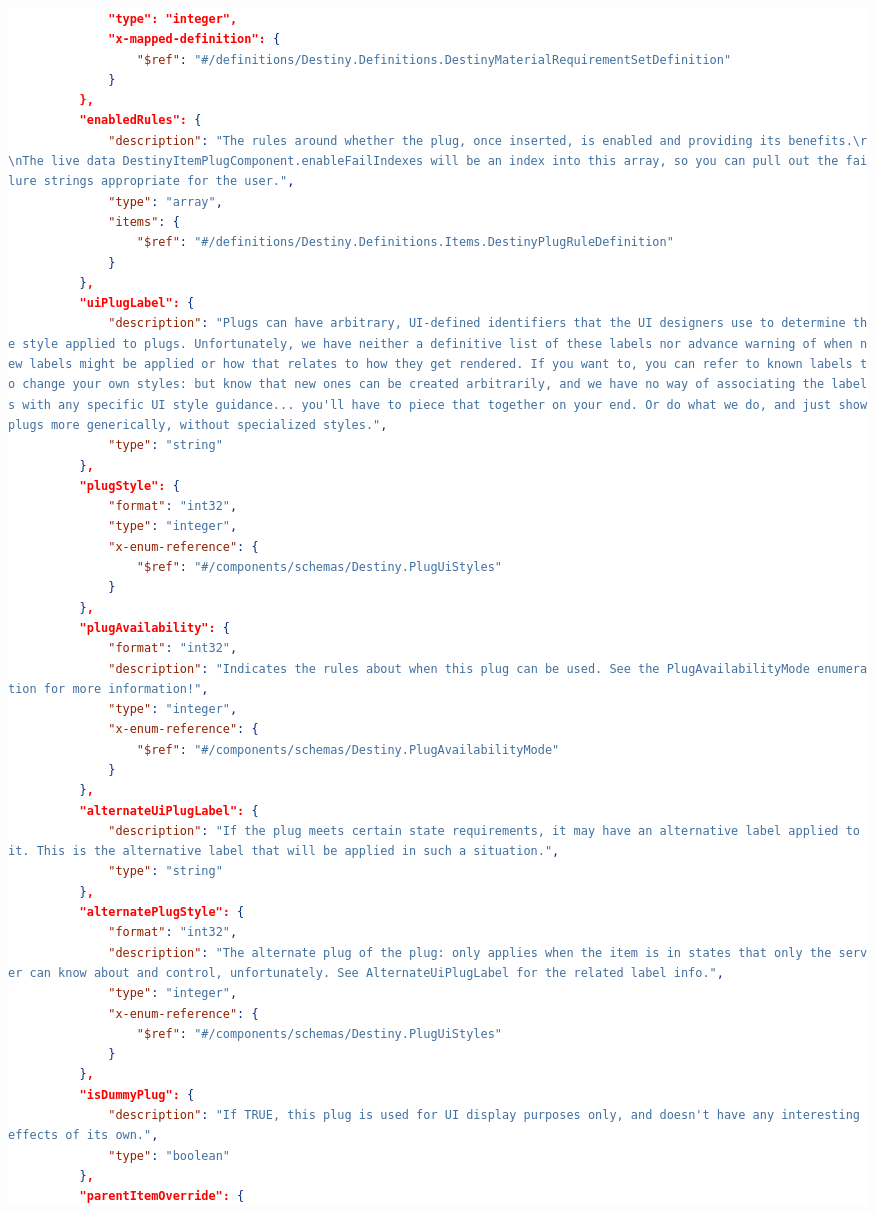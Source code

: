 ```json
              "type": "integer",
              "x-mapped-definition": {
                  "$ref": "#/definitions/Destiny.Definitions.DestinyMaterialRequirementSetDefinition"
              }
          },
          "enabledRules": {
              "description": "The rules around whether the plug, once inserted, is enabled and providing its benefits.\r\nThe live data DestinyItemPlugComponent.enableFailIndexes will be an index into this array, so you can pull out the failure strings appropriate for the user.",
              "type": "array",
              "items": {
                  "$ref": "#/definitions/Destiny.Definitions.Items.DestinyPlugRuleDefinition"
              }
          },
          "uiPlugLabel": {
              "description": "Plugs can have arbitrary, UI-defined identifiers that the UI designers use to determine the style applied to plugs. Unfortunately, we have neither a definitive list of these labels nor advance warning of when new labels might be applied or how that relates to how they get rendered. If you want to, you can refer to known labels to change your own styles: but know that new ones can be created arbitrarily, and we have no way of associating the labels with any specific UI style guidance... you'll have to piece that together on your end. Or do what we do, and just show plugs more generically, without specialized styles.",
              "type": "string"
          },
          "plugStyle": {
              "format": "int32",
              "type": "integer",
              "x-enum-reference": {
                  "$ref": "#/components/schemas/Destiny.PlugUiStyles"
              }
          },
          "plugAvailability": {
              "format": "int32",
              "description": "Indicates the rules about when this plug can be used. See the PlugAvailabilityMode enumeration for more information!",
              "type": "integer",
              "x-enum-reference": {
                  "$ref": "#/components/schemas/Destiny.PlugAvailabilityMode"
              }
          },
          "alternateUiPlugLabel": {
              "description": "If the plug meets certain state requirements, it may have an alternative label applied to it. This is the alternative label that will be applied in such a situation.",
              "type": "string"
          },
          "alternatePlugStyle": {
              "format": "int32",
              "description": "The alternate plug of the plug: only applies when the item is in states that only the server can know about and control, unfortunately. See AlternateUiPlugLabel for the related label info.",
              "type": "integer",
              "x-enum-reference": {
                  "$ref": "#/components/schemas/Destiny.PlugUiStyles"
              }
          },
          "isDummyPlug": {
              "description": "If TRUE, this plug is used for UI display purposes only, and doesn't have any interesting effects of its own.",
              "type": "boolean"
          },
          "parentItemOverride": {
```
